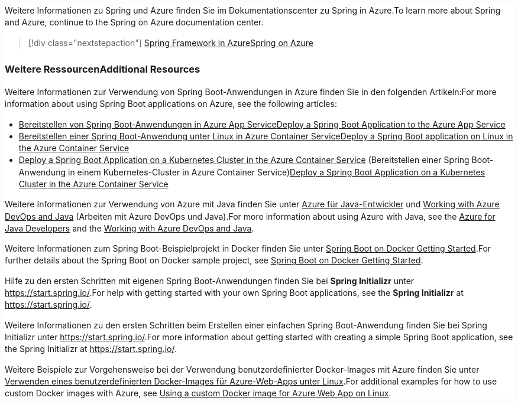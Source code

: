 <span data-ttu-id="7f74f-194">Weitere Informationen zu Spring und Azure finden Sie im Dokumentationscenter zu Spring in Azure.</span><span class="sxs-lookup"><span data-stu-id="7f74f-194">To learn more about Spring and Azure, continue to the Spring on Azure documentation center.</span></span>

> [!div class="nextstepaction"]
> [<span data-ttu-id="7f74f-195">Spring Framework in Azure</span><span class="sxs-lookup"><span data-stu-id="7f74f-195">Spring on Azure</span></span>](/java/azure/spring-framework)

### <a name="additional-resources"></a><span data-ttu-id="7f74f-196">Weitere Ressourcen</span><span class="sxs-lookup"><span data-stu-id="7f74f-196">Additional Resources</span></span>

<span data-ttu-id="7f74f-197">Weitere Informationen zur Verwendung von Spring Boot-Anwendungen in Azure finden Sie in den folgenden Artikeln:</span><span class="sxs-lookup"><span data-stu-id="7f74f-197">For more information about using Spring Boot applications on Azure, see the following articles:</span></span>

* [<span data-ttu-id="7f74f-198">Bereitstellen von Spring Boot-Anwendungen in Azure App Service</span><span class="sxs-lookup"><span data-stu-id="7f74f-198">Deploy a Spring Boot Application to the Azure App Service</span></span>](deploy-spring-boot-java-web-app-on-azure.md)
* [<span data-ttu-id="7f74f-199">Bereitstellen einer Spring Boot-Anwendung unter Linux in Azure Container Service</span><span class="sxs-lookup"><span data-stu-id="7f74f-199">Deploy a Spring Boot application on Linux in the Azure Container Service</span></span>](deploy-spring-boot-java-app-on-linux.md)
* <span data-ttu-id="7f74f-200">[Deploy a Spring Boot Application on a Kubernetes Cluster in the Azure Container Service](deploy-spring-boot-java-app-on-kubernetes.md) (Bereitstellen einer Spring Boot-Anwendung in einem Kubernetes-Cluster in Azure Container Service)</span><span class="sxs-lookup"><span data-stu-id="7f74f-200">[Deploy a Spring Boot Application on a Kubernetes Cluster in the Azure Container Service](deploy-spring-boot-java-app-on-kubernetes.md)</span></span>

<span data-ttu-id="7f74f-201">Weitere Informationen zur Verwendung von Azure mit Java finden Sie unter [Azure für Java-Entwickler] und [Working with Azure DevOps and Java] (Arbeiten mit Azure DevOps und Java).</span><span class="sxs-lookup"><span data-stu-id="7f74f-201">For more information about using Azure with Java, see the [Azure for Java Developers] and the [Working with Azure DevOps and Java].</span></span>

<span data-ttu-id="7f74f-202">Weitere Informationen zum Spring Boot-Beispielprojekt in Docker finden Sie unter [Spring Boot on Docker Getting Started].</span><span class="sxs-lookup"><span data-stu-id="7f74f-202">For further details about the Spring Boot on Docker sample project, see [Spring Boot on Docker Getting Started].</span></span>

<span data-ttu-id="7f74f-203">Hilfe zu den ersten Schritten mit eigenen Spring Boot-Anwendungen finden Sie bei **Spring Initializr** unter <https://start.spring.io/>.</span><span class="sxs-lookup"><span data-stu-id="7f74f-203">For help with getting started with your own Spring Boot applications, see the **Spring Initializr** at <https://start.spring.io/>.</span></span>

<span data-ttu-id="7f74f-204">Weitere Informationen zu den ersten Schritten beim Erstellen einer einfachen Spring Boot-Anwendung finden Sie bei Spring Initializr unter <https://start.spring.io/>.</span><span class="sxs-lookup"><span data-stu-id="7f74f-204">For more information about getting started with creating a simple Spring Boot application, see the Spring Initializr at <https://start.spring.io/>.</span></span>

<span data-ttu-id="7f74f-205">Weitere Beispiele zur Vorgehensweise bei der Verwendung benutzerdefinierter Docker-Images mit Azure finden Sie unter [Verwenden eines benutzerdefinierten Docker-Images für Azure-Web-Apps unter Linux].</span><span class="sxs-lookup"><span data-stu-id="7f74f-205">For additional examples for how to use custom Docker images with Azure, see [Using a custom Docker image for Azure Web App on Linux].</span></span>


[Azure-Befehlszeilenschnittstelle (CLI)]: /cli/azure/overview
[Azure Command-Line Interface (CLI)]: /cli/azure/overview
[Azure Container Service (AKS)]: https://azure.microsoft.com/services/container-service/
[Azure für Java-Entwickler]: /java/azure/
[Azure for Java Developers]: /java/azure/
[Azure portal]: https://portal.azure.com/
[Create a private Docker container registry using the Azure portal]: /azure/container-registry/container-registry-get-started-portal
[Verwenden eines benutzerdefinierten Docker-Images für Azure-Web-Apps unter Linux]: /azure/app-service-web/app-service-linux-using-custom-docker-image
[Using a custom Docker image for Azure Web App on Linux]: /azure/app-service-web/app-service-linux-using-custom-docker-image
[Docker]: https://www.docker.com/
[Fabric8]: https://fabric8.io/
[kostenloses Azure-Konto]: https://azure.microsoft.com/pricing/free-trial/
[free Azure account]: https://azure.microsoft.com/pricing/free-trial/
[Git-Client]: https://github.com/
[Git]: https://github.com/
[Working with Azure DevOps and Java]: /azure/devops/java/ (Arbeiten mit Azure DevOps und Java)
[Kubernetes]: https://kubernetes.io/
[Maven]: http://maven.apache.org/
[Vorteile für MSDN-Abonnenten]: https://azure.microsoft.com/pricing/member-offers/msdn-benefits-details/
[MSDN subscriber benefits]: https://azure.microsoft.com/pricing/member-offers/msdn-benefits-details/
[Spring Boot]: http://projects.spring.io/spring-boot/
[Spring Boot on Docker Getting Started]: https://github.com/spring-guides/gs-spring-boot-docker (Erste Schritte mit Spring Boot in Docker)
[Spring Framework]: https://spring.io/
[Java Development Kit (JDK)]: https://aka.ms/azure-jdks
[SB01]: ./media/deploy-spring-boot-java-app-using-fabric8-maven-plugin/SB01.png
[SB02]: ./media/deploy-spring-boot-java-app-using-fabric8-maven-plugin/SB02.png